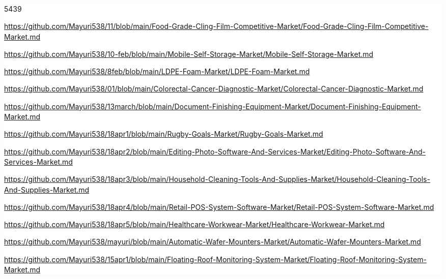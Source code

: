 5439</p><p><a href="https://github.com/Mayuri538/11/blob/main/Food-Grade-Cling-Film-Competitive-Market/Food-Grade-Cling-Film-Competitive-Market.md">https://github.com/Mayuri538/11/blob/main/Food-Grade-Cling-Film-Competitive-Market/Food-Grade-Cling-Film-Competitive-Market.md</a></p><p><a href="https://github.com/Mayuri538/10-feb/blob/main/Mobile-Self-Storage-Market/Mobile-Self-Storage-Market.md">https://github.com/Mayuri538/10-feb/blob/main/Mobile-Self-Storage-Market/Mobile-Self-Storage-Market.md</a></p><p><a href="https://github.com/Mayuri538/8feb/blob/main/LDPE-Foam-Market/LDPE-Foam-Market.md">https://github.com/Mayuri538/8feb/blob/main/LDPE-Foam-Market/LDPE-Foam-Market.md</a></p><p><a href="https://github.com/Mayuri538/01/blob/main/Colorectal-Cancer-Diagnostic-Market/Colorectal-Cancer-Diagnostic-Market.md">https://github.com/Mayuri538/01/blob/main/Colorectal-Cancer-Diagnostic-Market/Colorectal-Cancer-Diagnostic-Market.md</a></p><p><a href="https://github.com/Mayuri538/13march/blob/main/Document-Finishing-Equipment-Market/Document-Finishing-Equipment-Market.md">https://github.com/Mayuri538/13march/blob/main/Document-Finishing-Equipment-Market/Document-Finishing-Equipment-Market.md</a></p><p><a href="https://github.com/Mayuri538/18apr1/blob/main/Rugby-Goals-Market/Rugby-Goals-Market.md">https://github.com/Mayuri538/18apr1/blob/main/Rugby-Goals-Market/Rugby-Goals-Market.md</a></p><p><a href="https://github.com/Mayuri538/18apr2/blob/main/Editing-Photo-Software-And-Services-Market/Editing-Photo-Software-And-Services-Market.md">https://github.com/Mayuri538/18apr2/blob/main/Editing-Photo-Software-And-Services-Market/Editing-Photo-Software-And-Services-Market.md</a></p><p><a href="https://github.com/Mayuri538/18apr3/blob/main/Household-Cleaning-Tools-And-Supplies-Market/Household-Cleaning-Tools-And-Supplies-Market.md">https://github.com/Mayuri538/18apr3/blob/main/Household-Cleaning-Tools-And-Supplies-Market/Household-Cleaning-Tools-And-Supplies-Market.md</a></p><p><a href="https://github.com/Mayuri538/18apr4/blob/main/Retail-POS-System-Software-Market/Retail-POS-System-Software-Market.md">https://github.com/Mayuri538/18apr4/blob/main/Retail-POS-System-Software-Market/Retail-POS-System-Software-Market.md</a></p><p><a href="https://github.com/Mayuri538/18apr5/blob/main/Healthcare-Workwear-Market/Healthcare-Workwear-Market.md">https://github.com/Mayuri538/18apr5/blob/main/Healthcare-Workwear-Market/Healthcare-Workwear-Market.md</a></p><p><a href="https://github.com/Mayuri538/mayuri/blob/main/Automatic-Wafer-Mounters-Market/Automatic-Wafer-Mounters-Market.md">https://github.com/Mayuri538/mayuri/blob/main/Automatic-Wafer-Mounters-Market/Automatic-Wafer-Mounters-Market.md</a></p><p><a href="https://github.com/Mayuri538/15apr1/blob/main/Floating-Roof-Monitoring-System-Market/Floating-Roof-Monitoring-System-Market.md">https://github.com/Mayuri538/15apr1/blob/main/Floating-Roof-Monitoring-System-Market/Floating-Roof-Monitoring-System-Market.md</a></p>
